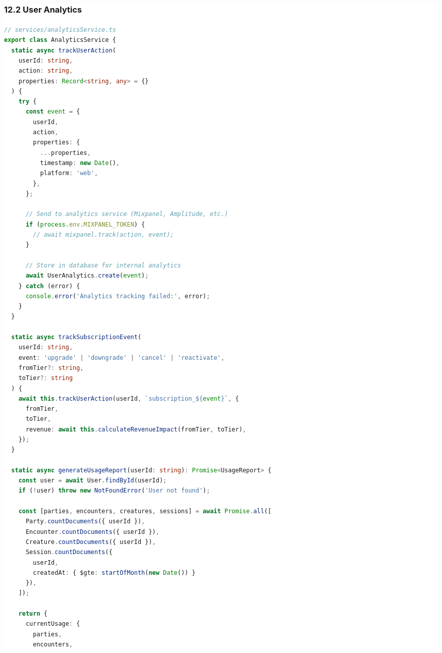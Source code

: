 ### 12.2 User Analytics
```typescript
// services/analyticsService.ts
export class AnalyticsService {
  static async trackUserAction(
    userId: string,
    action: string,
    properties: Record<string, any> = {}
  ) {
    try {
      const event = {
        userId,
        action,
        properties: {
          ...properties,
          timestamp: new Date(),
          platform: 'web',
        },
      };

      // Send to analytics service (Mixpanel, Amplitude, etc.)
      if (process.env.MIXPANEL_TOKEN) {
        // await mixpanel.track(action, event);
      }

      // Store in database for internal analytics
      await UserAnalytics.create(event);
    } catch (error) {
      console.error('Analytics tracking failed:', error);
    }
  }

  static async trackSubscriptionEvent(
    userId: string,
    event: 'upgrade' | 'downgrade' | 'cancel' | 'reactivate',
    fromTier?: string,
    toTier?: string
  ) {
    await this.trackUserAction(userId, `subscription_${event}`, {
      fromTier,
      toTier,
      revenue: await this.calculateRevenueImpact(fromTier, toTier),
    });
  }

  static async generateUsageReport(userId: string): Promise<UsageReport> {
    const user = await User.findById(userId);
    if (!user) throw new NotFoundError('User not found');

    const [parties, encounters, creatures, sessions] = await Promise.all([
      Party.countDocuments({ userId }),
      Encounter.countDocuments({ userId }),
      Creature.countDocuments({ userId }),
      Session.countDocuments({ 
        userId, 
        createdAt: { $gte: startOfMonth(new Date()) }
      }),
    ]);

    return {
      currentUsage: {
        parties,
        encounters,
```